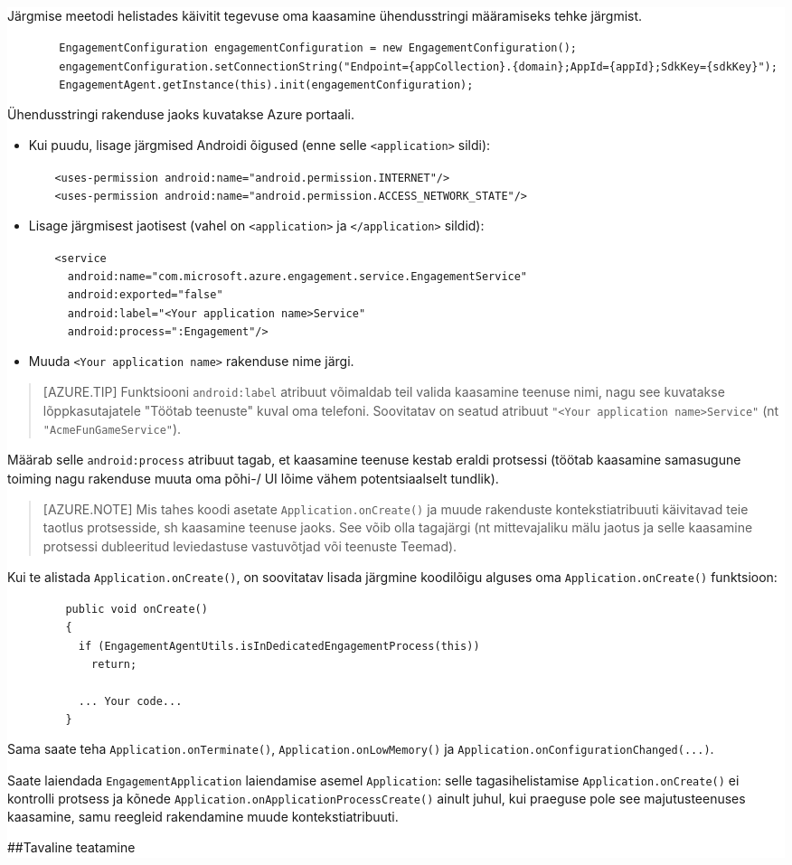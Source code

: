Järgmise meetodi helistades käivitit tegevuse oma kaasamine ühendusstringi määramiseks tehke järgmist.

            EngagementConfiguration engagementConfiguration = new EngagementConfiguration();
            engagementConfiguration.setConnectionString("Endpoint={appCollection}.{domain};AppId={appId};SdkKey={sdkKey}");
            EngagementAgent.getInstance(this).init(engagementConfiguration);

Ühendusstringi rakenduse jaoks kuvatakse Azure portaali.

-   Kui puudu, lisage järgmised Androidi õigused (enne selle `<application>` sildi):

            <uses-permission android:name="android.permission.INTERNET"/>
            <uses-permission android:name="android.permission.ACCESS_NETWORK_STATE"/>

-   Lisage järgmisest jaotisest (vahel on `<application>` ja `</application>` sildid):

            <service
              android:name="com.microsoft.azure.engagement.service.EngagementService"
              android:exported="false"
              android:label="<Your application name>Service"
              android:process=":Engagement"/>

-   Muuda `<Your application name>` rakenduse nime järgi.

> [AZURE.TIP] Funktsiooni `android:label` atribuut võimaldab teil valida kaasamine teenuse nimi, nagu see kuvatakse lõppkasutajatele "Töötab teenuste" kuval oma telefoni. Soovitatav on seatud atribuut `"<Your application name>Service"` (nt `"AcmeFunGameService"`).

Määrab selle `android:process` atribuut tagab, et kaasamine teenuse kestab eraldi protsessi (töötab kaasamine samasugune toiming nagu rakenduse muuta oma põhi-/ UI lõime vähem potentsiaalselt tundlik).

> [AZURE.NOTE] Mis tahes koodi asetate `Application.onCreate()` ja muude rakenduste kontekstiatribuuti käivitavad teie taotlus protsesside, sh kaasamine teenuse jaoks. See võib olla tagajärgi (nt mittevajaliku mälu jaotus ja selle kaasamine protsessi dubleeritud leviedastuse vastuvõtjad või teenuste Teemad).

Kui te alistada `Application.onCreate()`, on soovitatav lisada järgmine koodilõigu alguses oma `Application.onCreate()` funktsioon:

             public void onCreate()
             {
               if (EngagementAgentUtils.isInDedicatedEngagementProcess(this))
                 return;

               ... Your code...
             }

Sama saate teha `Application.onTerminate()`, `Application.onLowMemory()` ja `Application.onConfigurationChanged(...)`.

Saate laiendada `EngagementApplication` laiendamise asemel `Application`: selle tagasihelistamise `Application.onCreate()` ei kontrolli protsess ja kõnede `Application.onApplicationProcessCreate()` ainult juhul, kui praeguse pole see majutusteenuses kaasamine, samu reegleid rakendamine muude kontekstiatribuuti.

##<a name="basic-reporting"></a>Tavaline teatamine


[Device API]: http://go.microsoft.com/?linkid=9876094